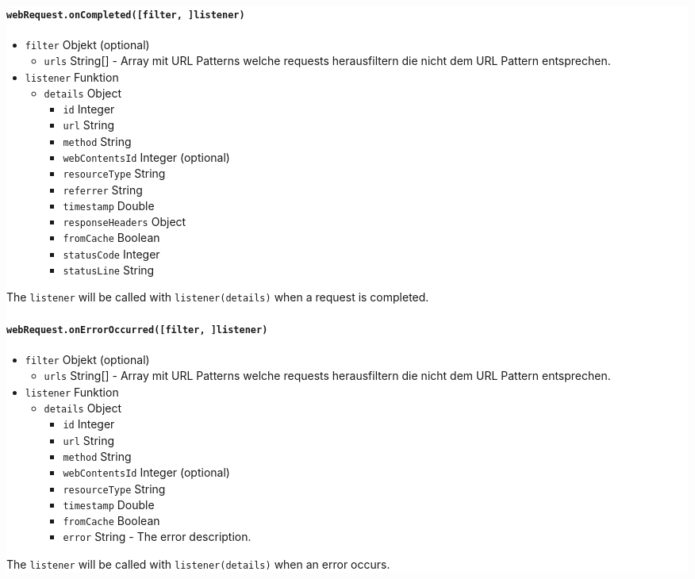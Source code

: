 #### `webRequest.onCompleted([filter, ]listener)`

* `filter` Objekt (optional) 
  * `urls` String[] - Array mit URL Patterns welche requests herausfiltern die nicht dem URL Pattern entsprechen.
* `listener` Funktion 
  * `details` Object 
    * `id` Integer
    * `url` String
    * `method` String
    * `webContentsId` Integer (optional)
    * `resourceType` String
    * `referrer` String
    * `timestamp` Double
    * `responseHeaders` Object
    * `fromCache` Boolean
    * `statusCode` Integer
    * `statusLine` String

The `listener` will be called with `listener(details)` when a request is completed.

#### `webRequest.onErrorOccurred([filter, ]listener)`

* `filter` Objekt (optional) 
  * `urls` String[] - Array mit URL Patterns welche requests herausfiltern die nicht dem URL Pattern entsprechen.
* `listener` Funktion 
  * `details` Object 
    * `id` Integer
    * `url` String
    * `method` String
    * `webContentsId` Integer (optional)
    * `resourceType` String
    * `timestamp` Double
    * `fromCache` Boolean
    * `error` String - The error description.

The `listener` will be called with `listener(details)` when an error occurs.